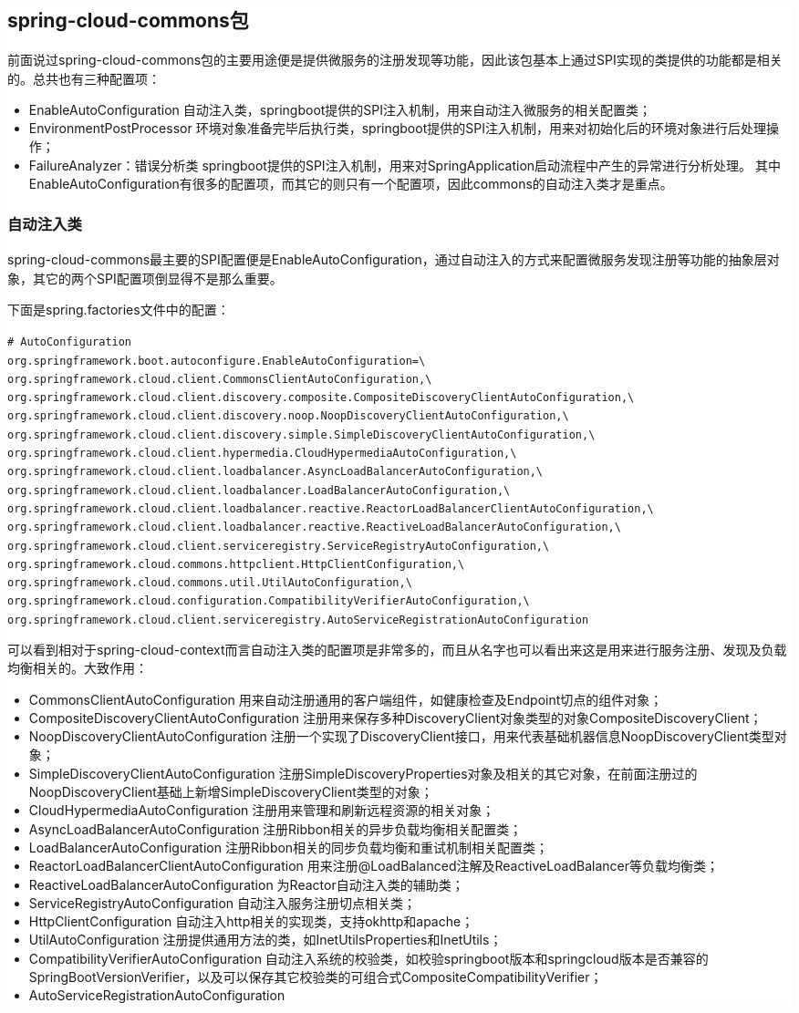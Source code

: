 ## spring-cloud-commons包
前面说过spring-cloud-commons包的主要用途便是提供微服务的注册发现等功能，因此该包基本上通过SPI实现的类提供的功能都是相关的。总共也有三种配置项：
- EnableAutoConfiguration
自动注入类，springboot提供的SPI注入机制，用来自动注入微服务的相关配置类；
- EnvironmentPostProcessor
环境对象准备完毕后执行类，springboot提供的SPI注入机制，用来对初始化后的环境对象进行后处理操作；
- FailureAnalyzer：错误分析类
springboot提供的SPI注入机制，用来对SpringApplication启动流程中产生的异常进行分析处理。
其中EnableAutoConfiguration有很多的配置项，而其它的则只有一个配置项，因此commons的自动注入类才是重点。

### 自动注入类
spring-cloud-commons最主要的SPI配置便是EnableAutoConfiguration，通过自动注入的方式来配置微服务发现注册等功能的抽象层对象，其它的两个SPI配置项倒显得不是那么重要。

下面是spring.factories文件中的配置：
```
# AutoConfiguration
org.springframework.boot.autoconfigure.EnableAutoConfiguration=\
org.springframework.cloud.client.CommonsClientAutoConfiguration,\
org.springframework.cloud.client.discovery.composite.CompositeDiscoveryClientAutoConfiguration,\
org.springframework.cloud.client.discovery.noop.NoopDiscoveryClientAutoConfiguration,\
org.springframework.cloud.client.discovery.simple.SimpleDiscoveryClientAutoConfiguration,\
org.springframework.cloud.client.hypermedia.CloudHypermediaAutoConfiguration,\
org.springframework.cloud.client.loadbalancer.AsyncLoadBalancerAutoConfiguration,\
org.springframework.cloud.client.loadbalancer.LoadBalancerAutoConfiguration,\
org.springframework.cloud.client.loadbalancer.reactive.ReactorLoadBalancerClientAutoConfiguration,\
org.springframework.cloud.client.loadbalancer.reactive.ReactiveLoadBalancerAutoConfiguration,\
org.springframework.cloud.client.serviceregistry.ServiceRegistryAutoConfiguration,\
org.springframework.cloud.commons.httpclient.HttpClientConfiguration,\
org.springframework.cloud.commons.util.UtilAutoConfiguration,\
org.springframework.cloud.configuration.CompatibilityVerifierAutoConfiguration,\
org.springframework.cloud.client.serviceregistry.AutoServiceRegistrationAutoConfiguration

```
可以看到相对于spring-cloud-context而言自动注入类的配置项是非常多的，而且从名字也可以看出来这是用来进行服务注册、发现及负载均衡相关的。大致作用：
- CommonsClientAutoConfiguration
用来自动注册通用的客户端组件，如健康检查及Endpoint切点的组件对象；
- CompositeDiscoveryClientAutoConfiguration
注册用来保存多种DiscoveryClient对象类型的对象CompositeDiscoveryClient；
- NoopDiscoveryClientAutoConfiguration
注册一个实现了DiscoveryClient接口，用来代表基础机器信息NoopDiscoveryClient类型对象；
- SimpleDiscoveryClientAutoConfiguration
注册SimpleDiscoveryProperties对象及相关的其它对象，在前面注册过的NoopDiscoveryClient基础上新增SimpleDiscoveryClient类型的对象；
- CloudHypermediaAutoConfiguration
注册用来管理和刷新远程资源的相关对象；
- AsyncLoadBalancerAutoConfiguration
注册Ribbon相关的异步负载均衡相关配置类；
- LoadBalancerAutoConfiguration
注册Ribbon相关的同步负载均衡和重试机制相关配置类；
- ReactorLoadBalancerClientAutoConfiguration
用来注册@LoadBalanced注解及ReactiveLoadBalancer等负载均衡类；
- ReactiveLoadBalancerAutoConfiguration
为Reactor自动注入类的辅助类；
- ServiceRegistryAutoConfiguration
自动注入服务注册切点相关类；
- HttpClientConfiguration
自动注入http相关的实现类，支持okhttp和apache；
- UtilAutoConfiguration
注册提供通用方法的类，如InetUtilsProperties和InetUtils；
- CompatibilityVerifierAutoConfiguration
自动注入系统的校验类，如校验springboot版本和springcloud版本是否兼容的SpringBootVersionVerifier，以及可以保存其它校验类的可组合式CompositeCompatibilityVerifier；
- AutoServiceRegistrationAutoConfiguration